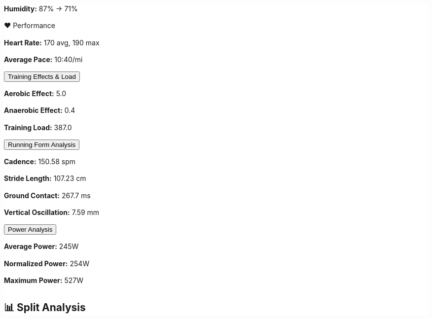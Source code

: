 <p><strong>Humidity:</strong> 87% → 71%</p>
</div>
<div class="workout-section">
<div class="section-title">❤️ Performance</div>
<p><strong>Heart Rate:</strong> 170 avg, 190 max</p>
<p><strong>Average Pace:</strong> 10:40/mi</p>
</div>
</div>
<button class="collapsible">Training Effects & Load</button>
<div class="collapsible-content">
<p><strong>Aerobic Effect:</strong> 5.0</p>
<p><strong>Anaerobic Effect:</strong> 0.4</p>
<p><strong>Training Load:</strong> 387.0</p>
</div>
<button class="collapsible">Running Form Analysis</button>
<div class="collapsible-content">
<p><strong>Cadence:</strong> 150.58 spm</p>
<p><strong>Stride Length:</strong> 107.23 cm</p>
<p><strong>Ground Contact:</strong> 267.7 ms</p>
<p><strong>Vertical Oscillation:</strong> 7.59 mm</p>
</div>
<button class="collapsible">Power Analysis</button>
<div class="collapsible-content">
<p><strong>Average Power:</strong> 245W</p>
<p><strong>Normalized Power:</strong> 254W</p>
<p><strong>Maximum Power:</strong> 527W</p>
</div>
</div>
<div class="splits-section">
<h2>📊 Split Analysis</h2>
<div class="table-container">